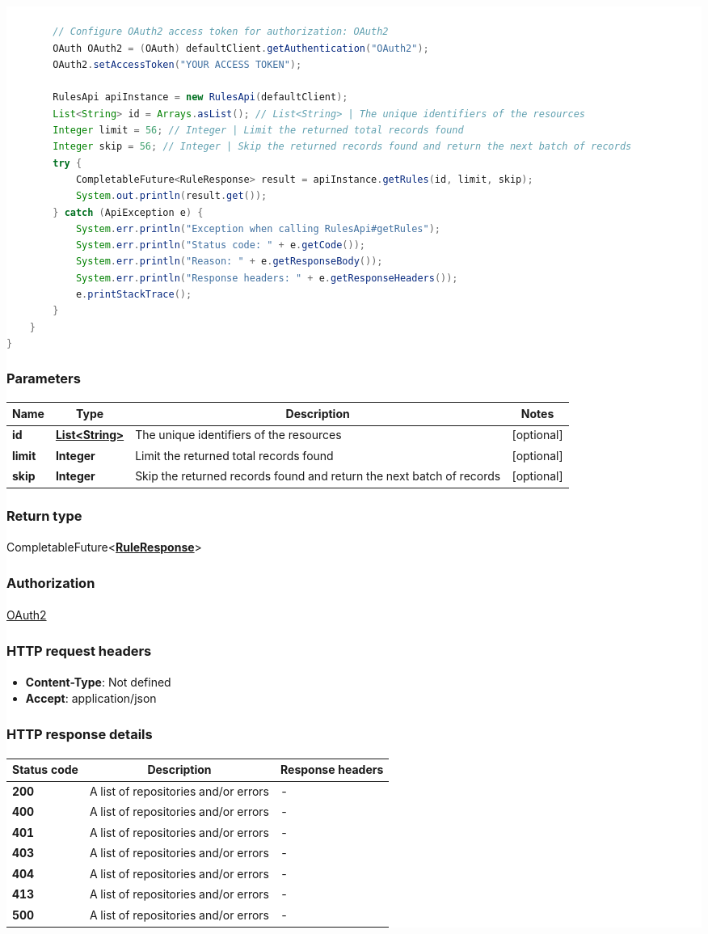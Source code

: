 ```java
        
        // Configure OAuth2 access token for authorization: OAuth2
        OAuth OAuth2 = (OAuth) defaultClient.getAuthentication("OAuth2");
        OAuth2.setAccessToken("YOUR ACCESS TOKEN");

        RulesApi apiInstance = new RulesApi(defaultClient);
        List<String> id = Arrays.asList(); // List<String> | The unique identifiers of the resources
        Integer limit = 56; // Integer | Limit the returned total records found
        Integer skip = 56; // Integer | Skip the returned records found and return the next batch of records
        try {
            CompletableFuture<RuleResponse> result = apiInstance.getRules(id, limit, skip);
            System.out.println(result.get());
        } catch (ApiException e) {
            System.err.println("Exception when calling RulesApi#getRules");
            System.err.println("Status code: " + e.getCode());
            System.err.println("Reason: " + e.getResponseBody());
            System.err.println("Response headers: " + e.getResponseHeaders());
            e.printStackTrace();
        }
    }
}
```

### Parameters


Name | Type | Description  | Notes
------------- | ------------- | ------------- | -------------
 **id** | [**List&lt;String&gt;**](String.md)| The unique identifiers of the resources | [optional]
 **limit** | **Integer**| Limit the returned total records found | [optional]
 **skip** | **Integer**| Skip the returned records found and return the next batch of records | [optional]

### Return type

CompletableFuture<[**RuleResponse**](RuleResponse.md)>


### Authorization

[OAuth2](../README.md#OAuth2)

### HTTP request headers

- **Content-Type**: Not defined
- **Accept**: application/json

### HTTP response details
| Status code | Description | Response headers |
|-------------|-------------|------------------|
| **200** | A list of repositories and/or errors |  -  |
| **400** | A list of repositories and/or errors |  -  |
| **401** | A list of repositories and/or errors |  -  |
| **403** | A list of repositories and/or errors |  -  |
| **404** | A list of repositories and/or errors |  -  |
| **413** | A list of repositories and/or errors |  -  |
| **500** | A list of repositories and/or errors |  -  |